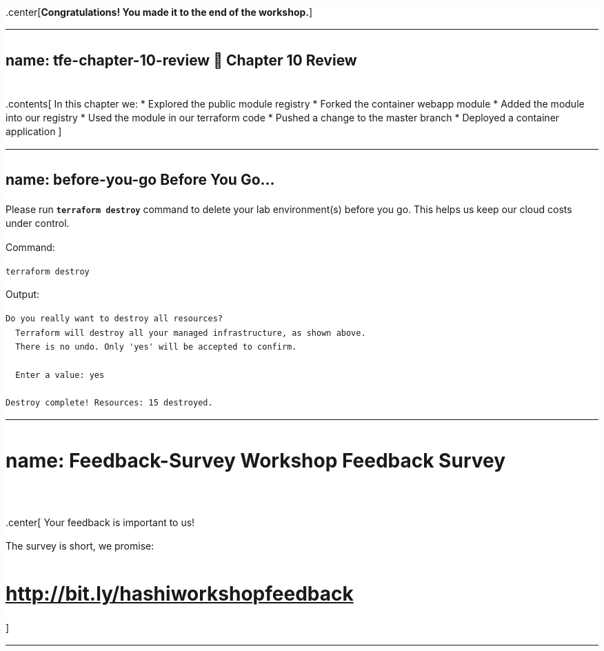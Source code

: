 .center[**Congratulations! You made it to the end of the workshop.**]

---
name: tfe-chapter-10-review
📝 Chapter 10 Review
-------------------------
<br>
.contents[
In this chapter we:
* Explored the public module registry
* Forked the container webapp module
* Added the module into our registry
* Used the module in our terraform code
* Pushed a change to the master branch
* Deployed a container application
]

---
name: before-you-go
Before You Go...
-------------------------
Please run **`terraform destroy`** command to delete your lab environment(s) before you go. This helps us keep our cloud costs under control.

Command:
```powershell
terraform destroy
```

Output:
```tex
Do you really want to destroy all resources?
  Terraform will destroy all your managed infrastructure, as shown above.
  There is no undo. Only 'yes' will be accepted to confirm.

  Enter a value: yes

Destroy complete! Resources: 15 destroyed.
```

---
name: Feedback-Survey
Workshop Feedback Survey
=========================
<br><br>
.center[
Your feedback is important to us! 

The survey is short, we promise:

http://bit.ly/hashiworkshopfeedback
=========================
]

---